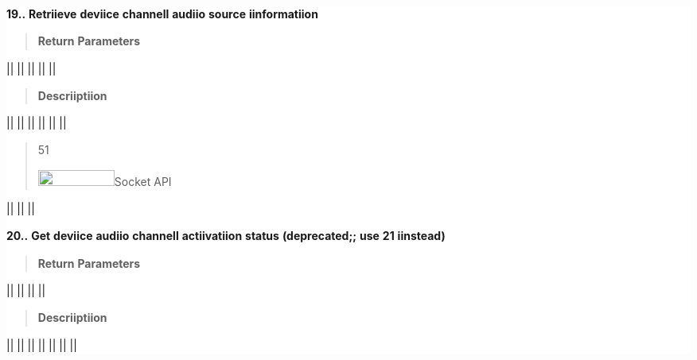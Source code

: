 **19..** **Retriieve** **deviice** **channell** **audiio** **source**
**iinformatiion**

> **Return** **Parameters**

||
||
||
||
||

> **Descriiptiion**

||
||
||
||
||
||

> 51
>
> <img src="./d5ibch4s.png"
> style="width:1.00028in;height:0.20839in" />Socket API

||
||
||

**20..** **Get** **deviice** **audiio** **channell** **actiivatiion**
**status** **(deprecated;;** **use** **21** **iinstead)**

> **Return** **Parameters**

||
||
||
||

> **Descriiptiion**

||
||
||
||
||
||
||
